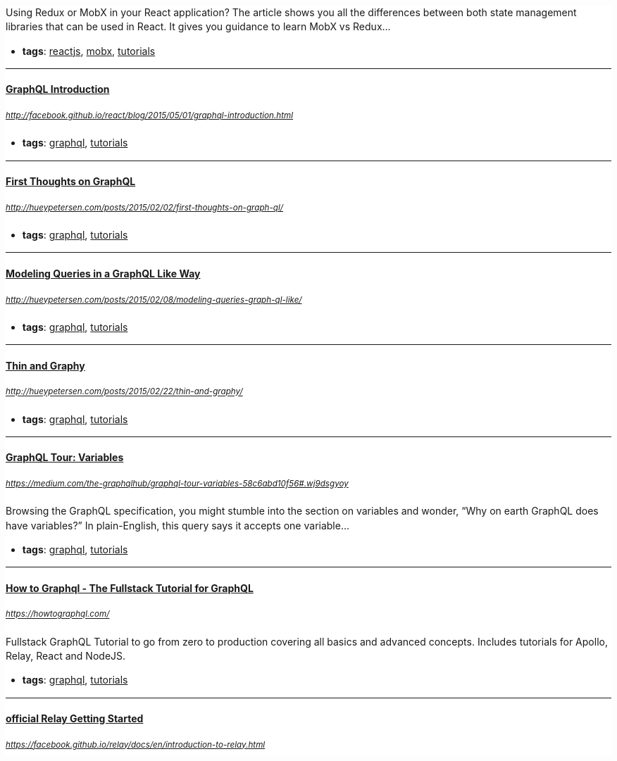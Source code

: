 Using Redux or MobX in your React application? The article shows you all the differences between both state management libraries that can be used in React. It gives you guidance to learn MobX vs Redux...
* **tags**: [reactjs](../tagged/reactjs.md), [mobx](../tagged/mobx.md), [tutorials](../tagged/tutorials.md)
---
#### [GraphQL Introduction](http://facebook.github.io/react/blog/2015/05/01/graphql-introduction.html)
_<sup>http://facebook.github.io/react/blog/2015/05/01/graphql-introduction.html</sup>_

* **tags**: [graphql](../tagged/graphql.md), [tutorials](../tagged/tutorials.md)
---
#### [First Thoughts on GraphQL](http://hueypetersen.com/posts/2015/02/02/first-thoughts-on-graph-ql/)
_<sup>http://hueypetersen.com/posts/2015/02/02/first-thoughts-on-graph-ql/</sup>_

* **tags**: [graphql](../tagged/graphql.md), [tutorials](../tagged/tutorials.md)
---
#### [Modeling Queries in a GraphQL Like Way](http://hueypetersen.com/posts/2015/02/08/modeling-queries-graph-ql-like/)
_<sup>http://hueypetersen.com/posts/2015/02/08/modeling-queries-graph-ql-like/</sup>_

* **tags**: [graphql](../tagged/graphql.md), [tutorials](../tagged/tutorials.md)
---
#### [Thin and Graphy](http://hueypetersen.com/posts/2015/02/22/thin-and-graphy/)
_<sup>http://hueypetersen.com/posts/2015/02/22/thin-and-graphy/</sup>_

* **tags**: [graphql](../tagged/graphql.md), [tutorials](../tagged/tutorials.md)
---
#### [GraphQL Tour: Variables](https://medium.com/the-graphqlhub/graphql-tour-variables-58c6abd10f56#.wj9dsgyoy)
_<sup>https://medium.com/the-graphqlhub/graphql-tour-variables-58c6abd10f56#.wj9dsgyoy</sup>_

Browsing the GraphQL specification, you might stumble into the section on variables and wonder, “Why on earth GraphQL does have variables?” In plain-English, this query says it accepts one variable…
* **tags**: [graphql](../tagged/graphql.md), [tutorials](../tagged/tutorials.md)
---
#### [How to Graphql - The Fullstack Tutorial for GraphQL](https://howtographql.com/)
_<sup>https://howtographql.com/</sup>_

Fullstack GraphQL Tutorial to go from zero to production covering all basics and advanced concepts. Includes tutorials for Apollo, Relay, React and NodeJS.
* **tags**: [graphql](../tagged/graphql.md), [tutorials](../tagged/tutorials.md)
---
#### [official Relay Getting Started](https://facebook.github.io/relay/docs/en/introduction-to-relay.html)
_<sup>https://facebook.github.io/relay/docs/en/introduction-to-relay.html</sup>_
